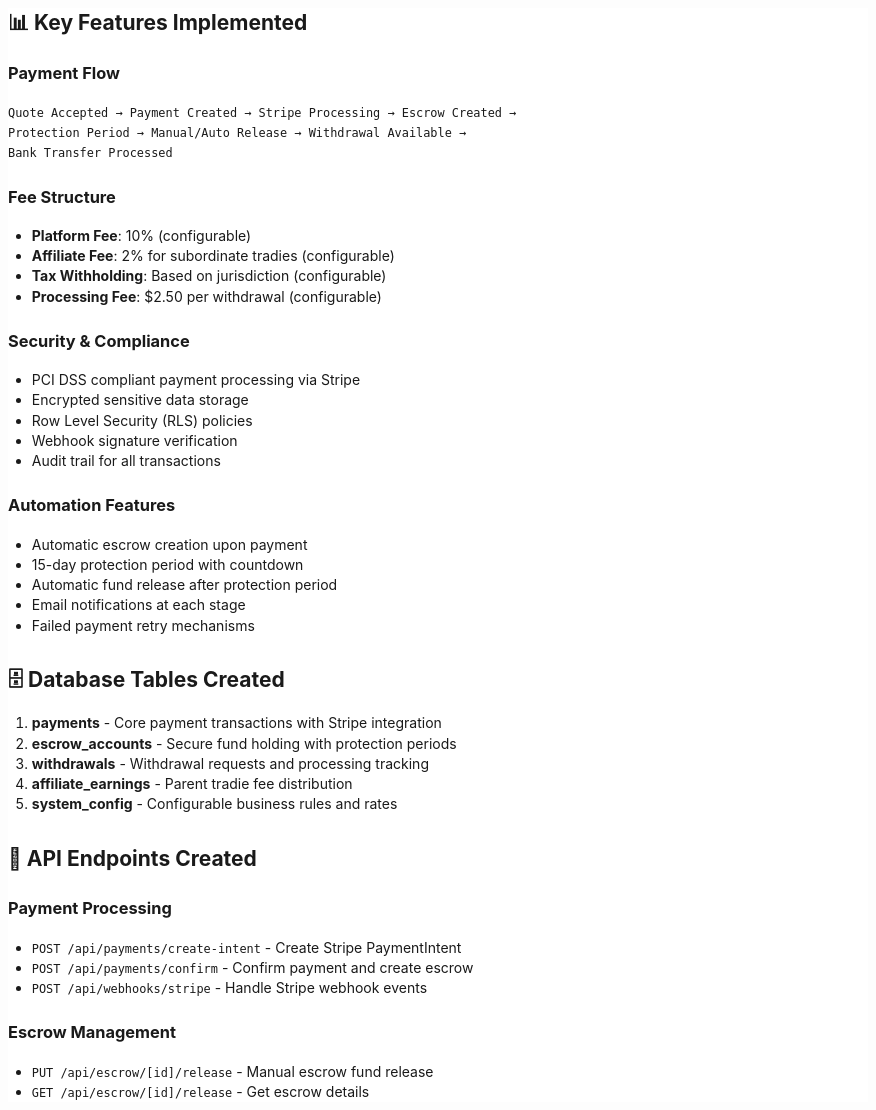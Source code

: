 ## 📊 Key Features Implemented

### Payment Flow
```
Quote Accepted → Payment Created → Stripe Processing → Escrow Created → 
Protection Period → Manual/Auto Release → Withdrawal Available → 
Bank Transfer Processed
```

### Fee Structure
- **Platform Fee**: 10% (configurable)
- **Affiliate Fee**: 2% for subordinate tradies (configurable)  
- **Tax Withholding**: Based on jurisdiction (configurable)
- **Processing Fee**: $2.50 per withdrawal (configurable)

### Security & Compliance
- PCI DSS compliant payment processing via Stripe
- Encrypted sensitive data storage
- Row Level Security (RLS) policies
- Webhook signature verification
- Audit trail for all transactions

### Automation Features
- Automatic escrow creation upon payment
- 15-day protection period with countdown
- Automatic fund release after protection period
- Email notifications at each stage
- Failed payment retry mechanisms

## 🗄️ Database Tables Created

1. **payments** - Core payment transactions with Stripe integration
2. **escrow_accounts** - Secure fund holding with protection periods
3. **withdrawals** - Withdrawal requests and processing tracking
4. **affiliate_earnings** - Parent tradie fee distribution
5. **system_config** - Configurable business rules and rates

## 🔧 API Endpoints Created

### Payment Processing
- `POST /api/payments/create-intent` - Create Stripe PaymentIntent
- `POST /api/payments/confirm` - Confirm payment and create escrow
- `POST /api/webhooks/stripe` - Handle Stripe webhook events

### Escrow Management
- `PUT /api/escrow/[id]/release` - Manual escrow fund release
- `GET /api/escrow/[id]/release` - Get escrow details
